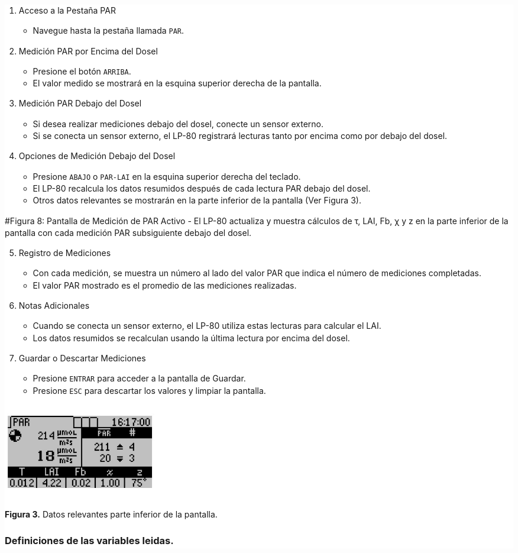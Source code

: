 1. Acceso a la Pestaña PAR
    - Navegue hasta la pestaña llamada `PAR`.

2. Medición PAR por Encima del Dosel
    - Presione el botón `ARRIBA`.
    - El valor medido se mostrará en la esquina superior derecha de la pantalla.

3. Medición PAR Debajo del Dosel
    - Si desea realizar mediciones debajo del dosel, conecte un sensor externo.
    - Si se conecta un sensor externo, el LP-80 registrará lecturas tanto por encima como por debajo del dosel.

4. Opciones de Medición Debajo del Dosel
    - Presione `ABAJO` o `PAR-LAI` en la esquina superior derecha del teclado.
    - El LP-80 recalcula los datos resumidos después de cada lectura PAR debajo del dosel.
    - Otros datos relevantes se mostrarán en la parte inferior de la pantalla (Ver Figura 3).

#Figura 8: Pantalla de Medición de PAR Activo
    - El LP-80 actualiza y muestra cálculos de τ, LAI, Fb, χ y z en la parte inferior de la pantalla con cada medición PAR subsiguiente debajo del dosel.

5. Registro de Mediciones
    - Con cada medición, se muestra un número al lado del valor PAR que indica el número de mediciones completadas.
    - El valor PAR mostrado es el promedio de las mediciones realizadas.

6. Notas Adicionales
    - Cuando se conecta un sensor externo, el LP-80 utiliza estas lecturas para calcular el LAI.
    - Los datos resumidos se recalculan usando la última lectura por encima del dosel.

7. Guardar o Descartar Mediciones
    - Presione `ENTRAR` para acceder a la pantalla de Guardar.
    - Presione `ESC` para descartar los valores y limpiar la pantalla.


<img src="./img/img03.jpg" width="30%" height="30%">

**Figura 3.** Datos relevantes parte inferior de la pantalla.


### Definiciones de las variables leidas.
